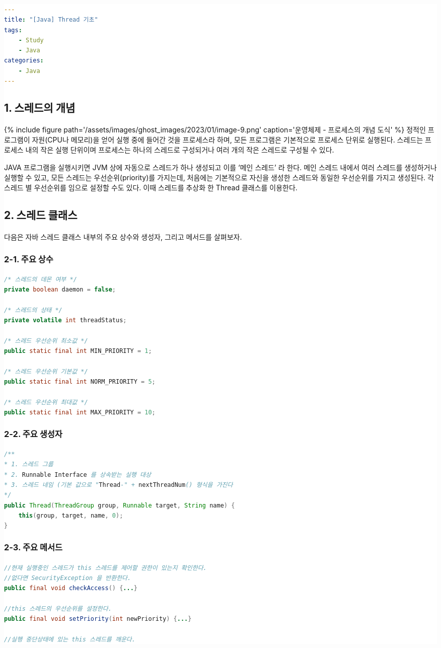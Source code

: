 ```yaml
---
title: "[Java] Thread 기초"
tags: 
    - Study
    - Java
categories:
    - Java
---
```


## 1. 스레드의 개념
{% include figure path='/assets/images/ghost_images/2023/01/image-9.png' caption='운영체제 - 프로세스의 개념 도식' %}
정적인 프로그램이 자원(CPU나 메모리)을 얻어 실행 중에 들어간 것을 프로세스라 하며, 모든 프로그램은 기본적으로 프로세스 단위로 실행된다. 스레드는 프로세스 내의 작은 실행 단위이며 프로세스는 하나의 스레드로 구성되거나 여러 개의 작은 스레드로 구성될 수 있다.

JAVA 프로그램을 실행시키면 JVM 상에 자동으로 스레드가 하나 생성되고 이를 ‘메인 스레드’ 라 한다. 메인 스레드 내에서 여러 스레드를 생성하거나 실행할 수 있고, 모든 스레드는 우선순위(priority)를 가지는데, 처음에는 기본적으로 자신을 생성한 스레드와 동일한 우선순위를 가지고 생성된다. 각 스레드 별 우선순위를 임으로 설정할 수도 있다. 이때 스레드를 추상화 한 Thread 클래스를 이용한다.

## 2. 스레드 클래스
다음은 자바 스레드 클래스 내부의 주요 상수와 생성자, 그리고 메서드를 살펴보자.

### 2-1. 주요 상수
```java
/* 스레드의 데몬 여부 */
private boolean daemon = false;

/* 스레드의 상태 */
private volatile int threadStatus;

/* 스레드 우선순위 최소값 */
public static final int MIN_PRIORITY = 1;

/* 스레드 우선순위 기본값 */
public static final int NORM_PRIORITY = 5;

/* 스레드 우선순위 최대값 */
public static final int MAX_PRIORITY = 10;
```
### 2-2. 주요 생성자
```java
/**
* 1. 스레드 그룹
* 2. Runnable Interface 를 상속받는 실행 대상
* 3. 스레드 네임 (기본 값으로 "Thread-" + nextThreadNum() 형식을 가진다
*/
public Thread(ThreadGroup group, Runnable target, String name) {
    this(group, target, name, 0);
}
```
### 2-3. 주요 메서드
```java
//현재 실행중인 스레드가 this 스레드를 제어할 권한이 있는지 확인한다.
//없다면 SecurityException 을 반환한다.
public final void checkAccess() {...}

//this 스레드의 우선순위를 설정한다.
public final void setPriority(int newPriority) {...}

//실행 중단상태에 있는 this 스레드를 깨운다.
```